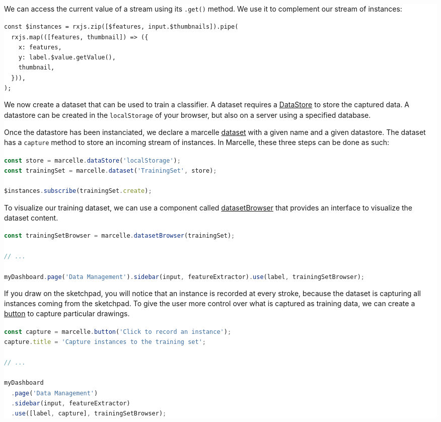 We can access the current value of a stream using its `.get()` method. We use it to complement our stream of instances:

```js{4}
const $instances = rxjs.zip([$features, input.$thumbnails]).pipe(
  rxjs.map(([features, thumbnail]) => ({
    x: features,
    y: label.$value.getValue(),
    thumbnail,
  })),
);
```

We now create a dataset that can be used to train a classifier. A dataset requires a [DataStore](../api/data-storage.html#datastore) to store the captured data. A datastore can be created in the `localStorage` of your browser, but also on a server using a specified database.

Once the datastore has been instanciated, we declare a marcelle [dataset](../api/data-storage.html#dataset) with a given name and a given datastore. The dataset has a `capture` method to store an incoming stream of instances. In Marcelle, these three steps can be done as such:

```js
const store = marcelle.dataStore('localStorage');
const trainingSet = marcelle.dataset('TrainingSet', store);

$instances.subscribe(trainingSet.create);
```

To visualize our training dataset, we can use a component called [datasetBrowser](../api/components/data-displays.html#datasetbrowser) that provides an interface to visualize the dataset content.

```js
const trainingSetBrowser = marcelle.datasetBrowser(trainingSet);

// ...

myDashboard.page('Data Management').sidebar(input, featureExtractor).use(label, trainingSetBrowser);
```

If you draw on the sketchpad, you will notice that an instance is recorded at every stroke, because the dataset is capturing all instances coming from the sketchpad. To give the user more control over what is captured as training data, we can create a [button](../api/components/widgets.html#button) to capture particular drawings.

```js
const capture = marcelle.button('Click to record an instance');
capture.title = 'Capture instances to the training set';

// ...

myDashboard
  .page('Data Management')
  .sidebar(input, featureExtractor)
  .use([label, capture], trainingSetBrowser);
```
